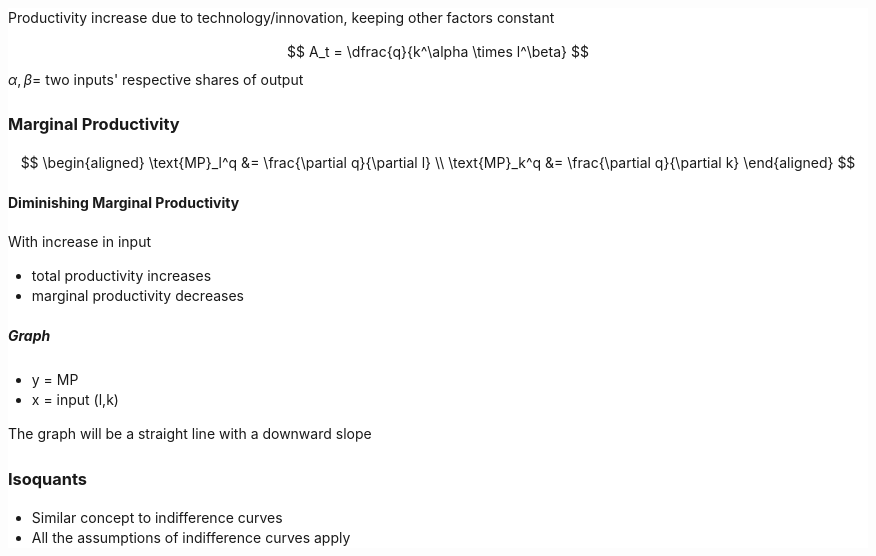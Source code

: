 Productivity increase due to technology/innovation, keeping other factors constant

$$
A_t = \dfrac{q}{k^\alpha \times l^\beta}
$$
$\alpha, \beta =$ two inputs' respective shares of output

### Marginal Productivity

$$
\begin{aligned}
\text{MP}_l^q &= \frac{\partial q}{\partial l} \\
\text{MP}_k^q &= \frac{\partial q}{\partial k}
\end{aligned}
$$

#### Diminishing Marginal Productivity

With increase in input
- total productivity increases
- marginal productivity decreases

##### Graph

- y = MP
- x = input (l,k)

The graph will be a straight line with a downward slope


### Isoquants

- Similar concept to indifference curves
- All the assumptions of indifference curves apply
